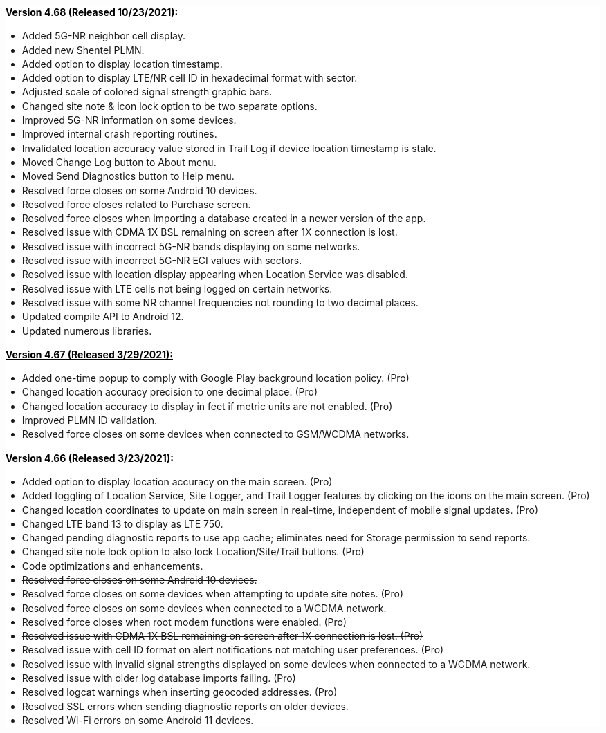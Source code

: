 <p><span style="text-decoration: underline; color: #000000;"><strong>Version 4.68 (Released 10/23/2021):</strong></span></p>
<ul>
<li>Added 5G-NR neighbor cell display.</li>
<li>Added new Shentel PLMN.</li>
<li>Added option to display location timestamp.</li>
<li>Added option to display LTE/NR cell ID in hexadecimal format with sector.</li>
<li>Adjusted scale of colored signal strength graphic bars.</li>
<li>Changed site note &amp; icon lock option to be two separate options.</li>
<li>Improved 5G-NR information on some devices.</li>
<li>Improved internal crash reporting routines.</li>
<li>Invalidated location accuracy value stored in Trail Log if device location timestamp is stale.</li>
<li>Moved Change Log button to About menu.</li>
<li>Moved Send Diagnostics button to Help menu.</li>
<li>Resolved force closes on some Android 10 devices.</li>
<li>Resolved force closes related to Purchase screen.</li>
<li>Resolved force closes when importing a database created in a newer version of the app.</li>
<li>Resolved issue with CDMA 1X BSL remaining on screen after 1X connection is lost.</li>
<li>Resolved issue with incorrect 5G-NR bands displaying on some networks.</li>
<li>Resolved issue with incorrect 5G-NR ECI values with sectors.</li>
<li>Resolved issue with location display appearing when Location Service was disabled.</li>
<li>Resolved issue with LTE cells not being logged on certain networks.</li>
<li>Resolved issue with some NR channel frequencies not rounding to two decimal places.</li>
<li>Updated compile API to Android 12.</li>
<li>Updated numerous libraries.</li>
</ul>
<p><span style="text-decoration: underline; color: #000000;"><strong>Version 4.67 (Released 3/29/2021):</strong></span></p>
<ul>
<li>Added one-time popup to comply with Google Play background location policy. (Pro)</li>
<li>Changed location accuracy precision to one decimal place. (Pro)</li>
<li>Changed location accuracy to display in feet if metric units are not enabled. (Pro)</li>
<li>Improved PLMN ID validation.</li>
<li>Resolved force closes on some devices when connected to GSM/WCDMA networks.</li>
</ul>
<p><span style="text-decoration: underline; color: #000000;"><strong>Version 4.66 (Released 3/23/2021):</strong></span></p>
<ul>
<li>Added option to display location accuracy on the main screen. (Pro)</li>
<li>Added toggling of Location Service, Site Logger, and Trail Logger features by clicking on the icons on the main screen. (Pro)</li>
<li>Changed location coordinates to update on main screen in real-time, independent of mobile signal updates. (Pro)</li>
<li>Changed LTE band 13 to display as LTE 750.</li>
<li>Changed pending diagnostic reports to use app cache; eliminates need for Storage permission to send reports.</li>
<li>Changed site note lock option to also lock Location/Site/Trail buttons. (Pro)</li>
<li>Code optimizations and enhancements.</li>
<li><del>Resolved force closes on some Android 10 devices.</del></li>
<li>Resolved force closes on some devices when attempting to update site notes. (Pro)</li>
<li><del>Resolved force closes on some devices when connected to a WCDMA network.</del></li>
<li>Resolved force closes when root modem functions were enabled. (Pro)</li>
<li><del>Resolved issue with CDMA 1X BSL remaining on screen after 1X connection is lost. (Pro)</del></li>
<li>Resolved issue with cell ID format on alert notifications not matching user preferences. (Pro)</li>
<li>Resolved issue with invalid signal strengths displayed on some devices when connected to a WCDMA network.</li>
<li>Resolved issue with older log database imports failing. (Pro)</li>
<li>Resolved logcat warnings when inserting geocoded addresses. (Pro)</li>
<li>Resolved SSL errors when sending diagnostic reports on older devices.</li>
<li>Resolved Wi-Fi errors on some Android 11 devices.</li>
</ul>